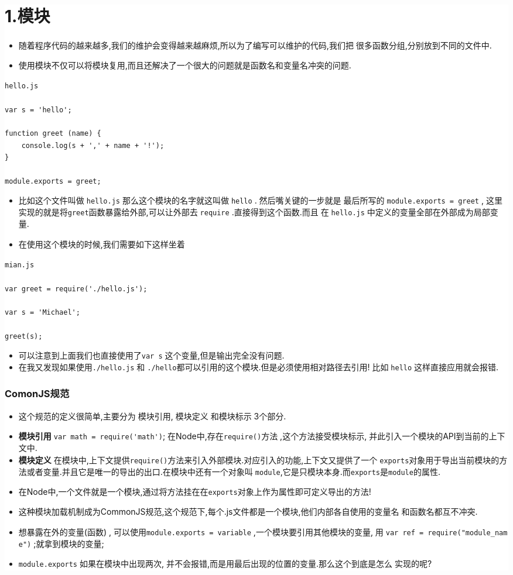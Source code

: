 # 1.模块
+	随着程序代码的越来越多,我们的维护会变得越来越麻烦,所以为了编写可以维护的代码,我们把
很多函数分组,分别放到不同的文件中.

+	使用模块不仅可以将模块复用,而且还解决了一个很大的问题就是函数名和变量名冲突的问题.

```
hello.js

var s = 'hello';

function greet (name) {
	console.log(s + ',' + name + '!');
}

module.exports = greet;
```

+	比如这个文件叫做 `hello.js` 那么这个模块的名字就这叫做 `hello` . 然后嘴关键的一步就是
最后所写的 `module.exports = greet` , 这里实现的就是将`greet`函数暴露给外部,可以让外部去
`require` .直接得到这个函数.而且 在 `hello.js` 中定义的变量全部在外部成为局部变量.

+	在使用这个模块的时候,我们需要如下这样坐着

```
mian.js

var greet = require('./hello.js');

var s = 'Michael';

greet(s);
```

+	可以注意到上面我们也直接使用了`var s` 这个变量,但是输出完全没有问题. 
+	在我又发现如果使用`./hello.js` 和 `./hello`都可以引用的这个模块.但是必须使用相对路径去引用!
比如 `hello` 这样直接应用就会报错.

### ComonJS规范

+	这个规范的定义很简单,主要分为 模块引用, 模块定义 和模块标示 3个部分.
* **模块引用** `var math = require('math')`; 在Node中,存在`require()`方法 ,这个方法接受模块标示,
并此引入一个模块的API到当前的上下文中.
* **模块定义** 在模块中,上下文提供`require()`方法来引入外部模块.对应引入的功能,上下文又提供了一个
`exports`对象用于导出当前模块的方法或者变量.并且它是唯一的导出的出口.在模块中还有一个对象叫
`module`,它是只模块本身.而`exports`是`module`的属性.
+	在Node中,一个文件就是一个模块,通过将方法挂在在`exports`对象上作为属性即可定义导出的方法!

+	这种模块加载机制成为CommonJS规范,这个规范下,每个.js文件都是一个模块,他们内部各自使用的变量名
和函数名都互不冲突.
+	想暴露在外的变量(函数) , 可以使用`module.exports = variable` ,一个模块要引用其他模块的变量,
用 `var ref = require("module_name")` ;就拿到模块的变量;
+	`module.exports` 如果在模块中出现两次, 并不会报错,而是用最后出现的位置的变量.那么这个到底是怎么
实现的呢?
